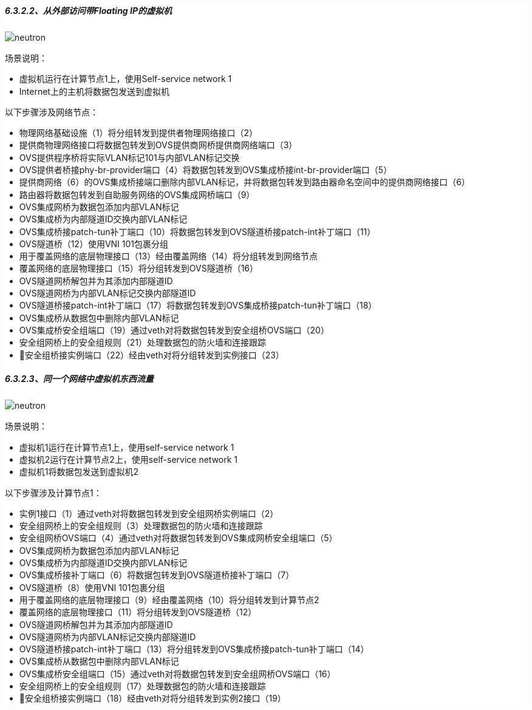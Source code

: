 ##### 6.3.2.2、从外部访问带Floating IP的虚拟机

![neutron](http://images.zsjshao.net/huawei/HCIP-Cloud-OpenStack/07/31.png)

场景说明：

- 虚拟机运行在计算节点1上，使用Self-service network 1
- Internet上的主机将数据包发送到虚拟机

以下步骤涉及网络节点：

- 物理网络基础设施（1）将分组转发到提供者物理网络接口（2）
- 提供商物理网络接口将数据包转发到OVS提供商网桥提供商网络端口（3）
- OVS提供程序桥将实际VLAN标记101与内部VLAN标记交换
- OVS提供者桥接phy-br-provider端口（4）将数据包转发到OVS集成桥接int-br-provider端口（5）
- 提供商网络（6）的OVS集成桥接端口删除内部VLAN标记，并将数据包转发到路由器命名空间中的提供商网络接口（6）
- 路由器将数据包转发到自助服务网络的OVS集成网桥端口（9）
- OVS集成网桥为数据包添加内部VLAN标记
- OVS集成桥为内部隧道ID交换内部VLAN标记
- OVS集成桥接patch-tun补丁端口（10）将数据包转发到OVS隧道桥接patch-int补丁端口（11）
- OVS隧道桥（12）使用VNI 101包裹分组
- 用于覆盖网络的底层物理接口（13）经由覆盖网络（14）将分组转发到网络节点
- 覆盖网络的底层物理接口（15）将分组转发到OVS隧道桥（16）
- OVS隧道网桥解包并为其添加内部隧道ID
- OVS隧道网桥为内部VLAN标记交换内部隧道ID
- OVS隧道桥接patch-int补丁端口（17）将数据包转发到OVS集成桥接patch-tun补丁端口（18）
- OVS集成桥从数据包中删除内部VLAN标记
- OVS集成桥安全组端口（19）通过veth对将数据包转发到安全组桥OVS端口（20）
- 安全组网桥上的安全组规则（21）处理数据包的防火墙和连接跟踪
- 安全组桥接实例端口（22）经由veth对将分组转发到实例接口（23）

##### 6.3.2.3、同一个网络中虚拟机东西流量

![neutron](http://images.zsjshao.net/huawei/HCIP-Cloud-OpenStack/07/32.png)

场景说明：

- 虚拟机1运行在计算节点1上，使用self-service network 1
- 虚拟机2运行在计算节点2上，使用self-service network 1
- 虚拟机1将数据包发送到虚拟机2

以下步骤涉及计算节点1：

- 实例1接口（1）通过veth对将数据包转发到安全组网桥实例端口（2）
- 安全组网桥上的安全组规则（3）处理数据包的防火墙和连接跟踪
- 安全组网桥OVS端口（4）通过veth对将数据包转发到OVS集成网桥安全组端口（5）
- OVS集成网桥为数据包添加内部VLAN标记
- OVS集成桥为内部隧道ID交换内部VLAN标记
- OVS集成桥接补丁端口（6）将数据包转发到OVS隧道桥接补丁端口（7）
- OVS隧道桥（8）使用VNI 101包裹分组
- 用于覆盖网络的底层物理接口（9）经由覆盖网络（10）将分组转发到计算节点2
- 覆盖网络的底层物理接口（11）将分组转发到OVS隧道桥（12）
- OVS隧道网桥解包并为其添加内部隧道ID
- OVS隧道网桥为内部VLAN标记交换内部隧道ID
- OVS隧道桥接patch-int补丁端口（13）将分组转发到OVS集成桥接patch-tun补丁端口（14）
- OVS集成桥从数据包中删除内部VLAN标记
- OVS集成桥安全组端口（15）通过veth对将数据包转发到安全组网桥OVS端口（16）
- 安全组网桥上的安全组规则（17）处理数据包的防火墙和连接跟踪
- 安全组桥接实例端口（18）经由veth对将分组转发到实例2接口（19）
